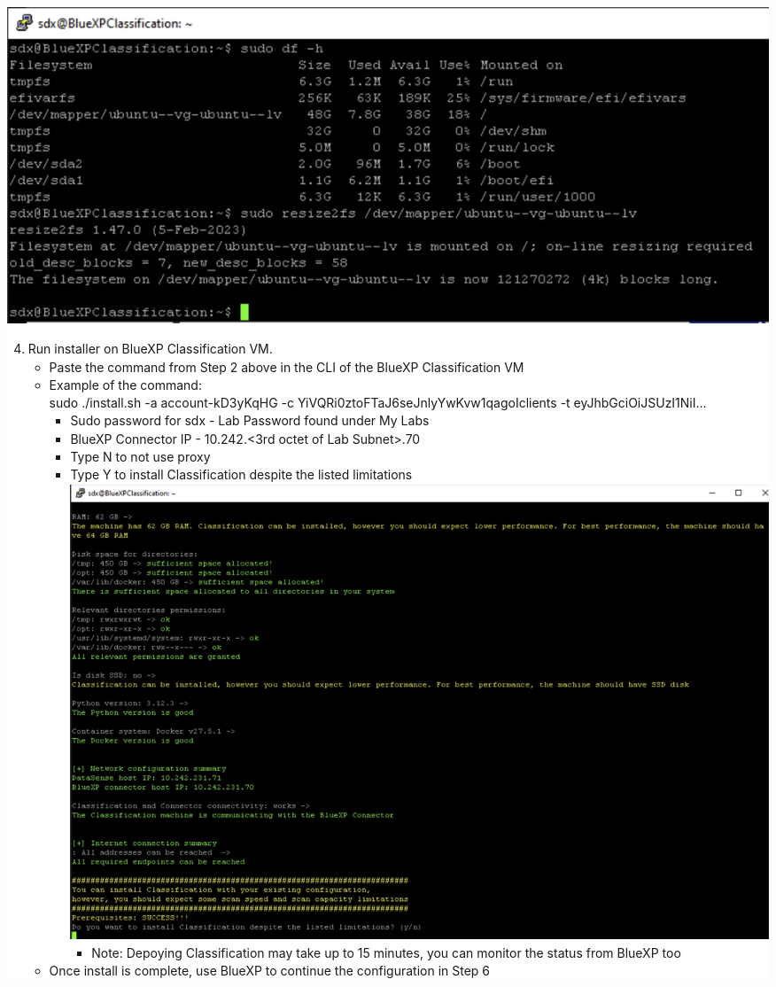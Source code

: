 ![Resize Classification](images/resize-class3.png)

4. Run installer on BlueXP Classification VM.
    * Paste the command from Step 2 above in the CLI of the BlueXP Classification VM
    * Example of the command:  
sudo ./install.sh -a account-kD3yKqHG -c YiVQRi0ztoFTaJ6seJnlyYwKvw1qagoIclients -t eyJhbGciOiJSUzI1NiI...  
        * Sudo password for sdx - Lab Password found under My Labs  
        * BlueXP Connector IP - 10.242.<3rd octet of Lab Subnet>.70  
        * Type N to not use proxy  
        * Type Y to install Classification despite the listed limitations  
![Installer Classification](images/installer-class.png)
            * Note: Depoying Classification may take up to 15 minutes, you can monitor the status from BlueXP too
    * Once install is complete, use BlueXP to continue the configuration in Step 6  